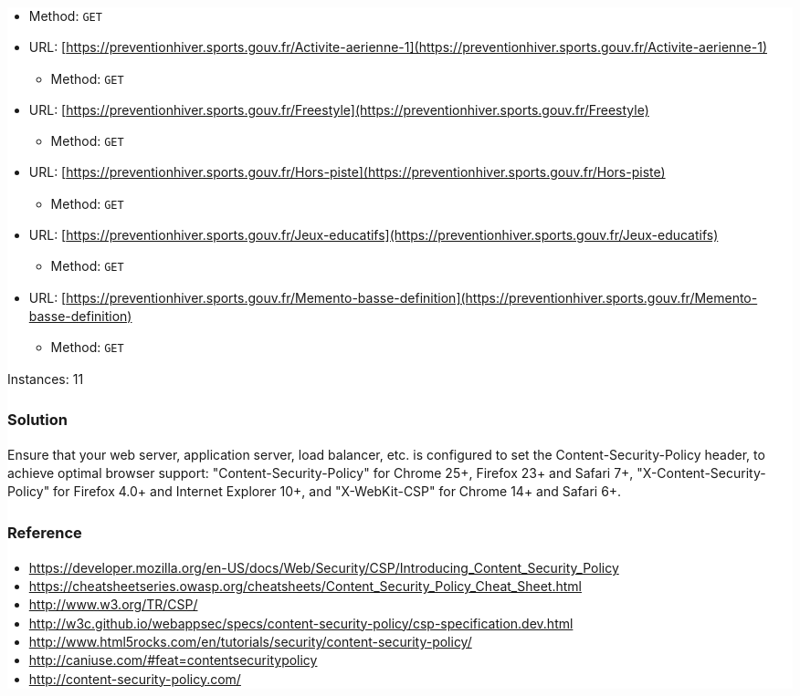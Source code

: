   
  * Method: `GET`
  
  
  
  
* URL: [https://preventionhiver.sports.gouv.fr/Activite-aerienne-1](https://preventionhiver.sports.gouv.fr/Activite-aerienne-1)
  
  
  * Method: `GET`
  
  
  
  
* URL: [https://preventionhiver.sports.gouv.fr/Freestyle](https://preventionhiver.sports.gouv.fr/Freestyle)
  
  
  * Method: `GET`
  
  
  
  
* URL: [https://preventionhiver.sports.gouv.fr/Hors-piste](https://preventionhiver.sports.gouv.fr/Hors-piste)
  
  
  * Method: `GET`
  
  
  
  
* URL: [https://preventionhiver.sports.gouv.fr/Jeux-educatifs](https://preventionhiver.sports.gouv.fr/Jeux-educatifs)
  
  
  * Method: `GET`
  
  
  
  
* URL: [https://preventionhiver.sports.gouv.fr/Memento-basse-definition](https://preventionhiver.sports.gouv.fr/Memento-basse-definition)
  
  
  * Method: `GET`
  
  
  
  
Instances: 11
  
### Solution
<p>Ensure that your web server, application server, load balancer, etc. is configured to set the Content-Security-Policy header, to achieve optimal browser support: "Content-Security-Policy" for Chrome 25+, Firefox 23+ and Safari 7+, "X-Content-Security-Policy" for Firefox 4.0+ and Internet Explorer 10+, and "X-WebKit-CSP" for Chrome 14+ and Safari 6+.</p>
  
### Reference
* https://developer.mozilla.org/en-US/docs/Web/Security/CSP/Introducing_Content_Security_Policy
* https://cheatsheetseries.owasp.org/cheatsheets/Content_Security_Policy_Cheat_Sheet.html
* http://www.w3.org/TR/CSP/
* http://w3c.github.io/webappsec/specs/content-security-policy/csp-specification.dev.html
* http://www.html5rocks.com/en/tutorials/security/content-security-policy/
* http://caniuse.com/#feat=contentsecuritypolicy
* http://content-security-policy.com/
